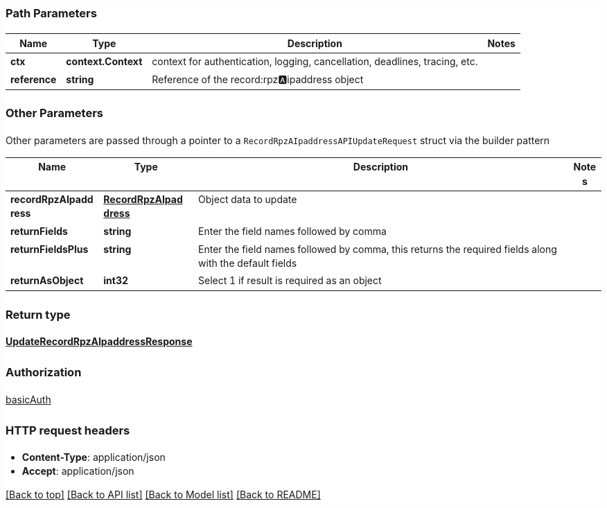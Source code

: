 ### Path Parameters


Name | Type | Description  | Notes
------------- | ------------- | ------------- | -------------
**ctx** | **context.Context** | context for authentication, logging, cancellation, deadlines, tracing, etc.
**reference** | **string** | Reference of the record:rpz:a:ipaddress object | 

### Other Parameters

Other parameters are passed through a pointer to a `RecordRpzAIpaddressAPIUpdateRequest` struct via the builder pattern


Name | Type | Description  | Notes
------------- | ------------- | ------------- | -------------
**recordRpzAIpaddress** | [**RecordRpzAIpaddress**](RecordRpzAIpaddress.md) | Object data to update | 
**returnFields** | **string** | Enter the field names followed by comma | 
**returnFieldsPlus** | **string** | Enter the field names followed by comma, this returns the required fields along with the default fields | 
**returnAsObject** | **int32** | Select 1 if result is required as an object | 

### Return type

[**UpdateRecordRpzAIpaddressResponse**](UpdateRecordRpzAIpaddressResponse.md)

### Authorization

[basicAuth](../README.md#basicAuth)

### HTTP request headers

- **Content-Type**: application/json
- **Accept**: application/json

[[Back to top]](#) [[Back to API list]](../README.md#documentation-for-api-endpoints)
[[Back to Model list]](../README.md#documentation-for-models)
[[Back to README]](../README.md)

